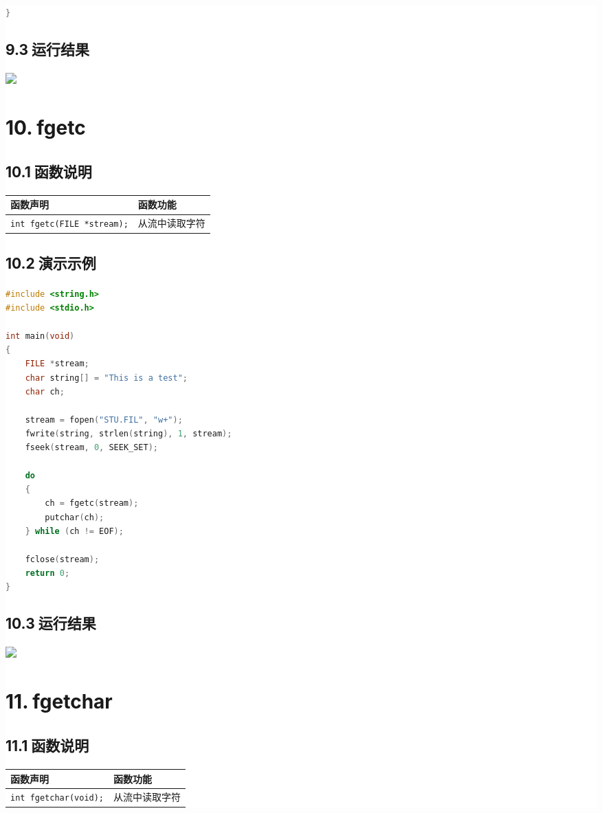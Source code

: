 ```c
}
```
## 9.3 运行结果
![](fflush.gif)

# 10. fgetc
## 10.1 函数说明
| 函数声明 |  函数功能  |
|:--|:--|
|`int fgetc(FILE *stream);` |  从流中读取字符 |

## 10.2 演示示例
```c
#include <string.h>
#include <stdio.h>

int main(void)
{
    FILE *stream;
    char string[] = "This is a test";
    char ch;

    stream = fopen("STU.FIL", "w+");
    fwrite(string, strlen(string), 1, stream);
    fseek(stream, 0, SEEK_SET);
    
    do
    {
        ch = fgetc(stream);
        putchar(ch);
    } while (ch != EOF);

    fclose(stream);
    return 0;
}
```
## 10.3 运行结果
![](fgetc.png)

# 11. fgetchar
## 11.1 函数说明
| 函数声明 |  函数功能  |
|:--|:--|
|`int fgetchar(void);` | 从流中读取字符  |
